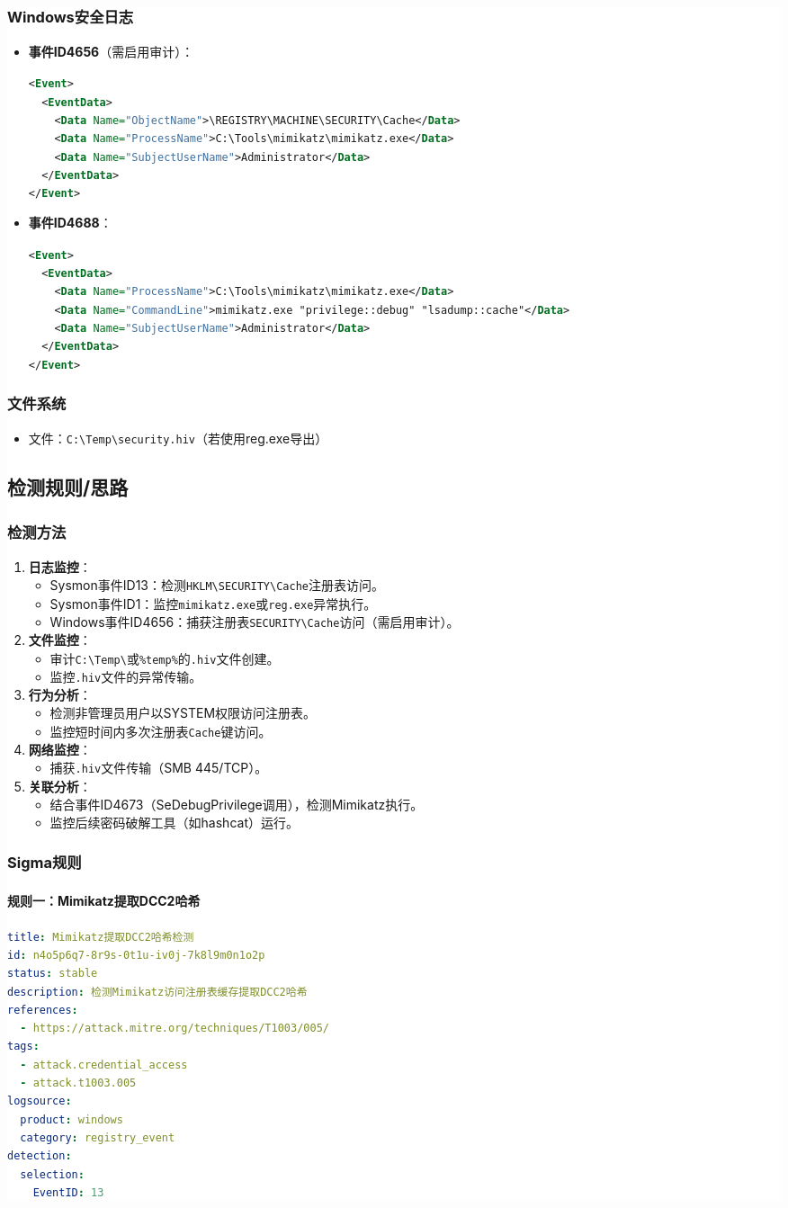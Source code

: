 ### Windows安全日志
- **事件ID4656**（需启用审计）：
  ```xml
  <Event>
    <EventData>
      <Data Name="ObjectName">\REGISTRY\MACHINE\SECURITY\Cache</Data>
      <Data Name="ProcessName">C:\Tools\mimikatz\mimikatz.exe</Data>
      <Data Name="SubjectUserName">Administrator</Data>
    </EventData>
  </Event>
  ```
- **事件ID4688**：
  ```xml
  <Event>
    <EventData>
      <Data Name="ProcessName">C:\Tools\mimikatz\mimikatz.exe</Data>
      <Data Name="CommandLine">mimikatz.exe "privilege::debug" "lsadump::cache"</Data>
      <Data Name="SubjectUserName">Administrator</Data>
    </EventData>
  </Event>
  ```

### 文件系统
- 文件：`C:\Temp\security.hiv`（若使用reg.exe导出）

## 检测规则/思路

### 检测方法
1. **日志监控**：
   - Sysmon事件ID13：检测`HKLM\SECURITY\Cache`注册表访问。
   - Sysmon事件ID1：监控`mimikatz.exe`或`reg.exe`异常执行。
   - Windows事件ID4656：捕获注册表`SECURITY\Cache`访问（需启用审计）。
2. **文件监控**：
   - 审计`C:\Temp\`或`%temp%`的`.hiv`文件创建。
   - 监控`.hiv`文件的异常传输。
3. **行为分析**：
   - 检测非管理员用户以SYSTEM权限访问注册表。
   - 监控短时间内多次注册表`Cache`键访问。
4. **网络监控**：
   - 捕获`.hiv`文件传输（SMB 445/TCP）。
5. **关联分析**：
   - 结合事件ID4673（SeDebugPrivilege调用），检测Mimikatz执行。
   - 监控后续密码破解工具（如hashcat）运行。

### Sigma规则
#### 规则一：Mimikatz提取DCC2哈希
```yaml
title: Mimikatz提取DCC2哈希检测
id: n4o5p6q7-8r9s-0t1u-iv0j-7k8l9m0n1o2p
status: stable
description: 检测Mimikatz访问注册表缓存提取DCC2哈希
references:
  - https://attack.mitre.org/techniques/T1003/005/
tags:
  - attack.credential_access
  - attack.t1003.005
logsource:
  product: windows
  category: registry_event
detection:
  selection:
    EventID: 13
```